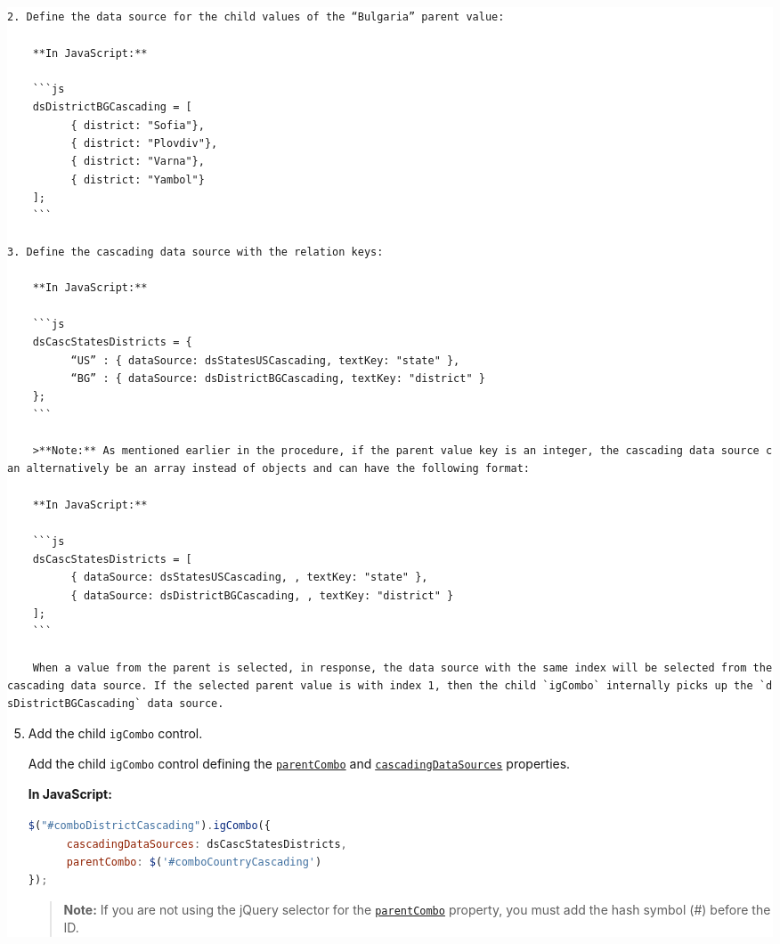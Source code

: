 	2. Define the data source for the child values of the “Bulgaria” parent value:
	
		**In JavaScript:**
		
		```js
		dsDistrictBGCascading = [
		      { district: "Sofia"},
		      { district: "Plovdiv"},
		      { district: "Varna"},
		      { district: "Yambol"}
		];
		```
	
	3. Define the cascading data source with the relation keys:
	
		**In JavaScript:**
		
		```js
		dsCascStatesDistricts = {
		      “US” : { dataSource: dsStatesUSCascading, textKey: "state" },
		      “BG” : { dataSource: dsDistrictBGCascading, textKey: "district" }
		};
		```
		
		>**Note:** As mentioned earlier in the procedure, if the parent value key is an integer, the cascading data source can alternatively be an array instead of objects and can have the following format:
		
		**In JavaScript:**
		
		```js
		dsCascStatesDistricts = [
		      { dataSource: dsStatesUSCascading, , textKey: "state" },
		      { dataSource: dsDistrictBGCascading, , textKey: "district" }
		];
		```
		
		When a value from the parent is selected, in response, the data source with the same index will be selected from the cascading data source. If the selected parent value is with index 1, then the child `igCombo` internally picks up the `dsDistrictBGCascading` data source.

5. Add the child `igCombo` control.
	
	Add the child `igCombo` control defining the [`parentCombo`](%%jQueryApiUrl%%/ui.igcombo#options:parentCombo) and [`cascadingDataSources`](%%jQueryApiUrl%%/ui.igcombo#options:cascadingDataSources) properties.
	
	**In JavaScript:**
	
	```js
	$("#comboDistrictCascading").igCombo({
	      cascadingDataSources: dsCascStatesDistricts,
	      parentCombo: $('#comboCountryCascading')
	});
	```
	
	>**Note:** If you are not using the jQuery selector for the [`parentCombo`](%%jQueryApiUrl%%/ui.igcombo#options:parentCombo) property, you must add the hash symbol (#) before the ID.
